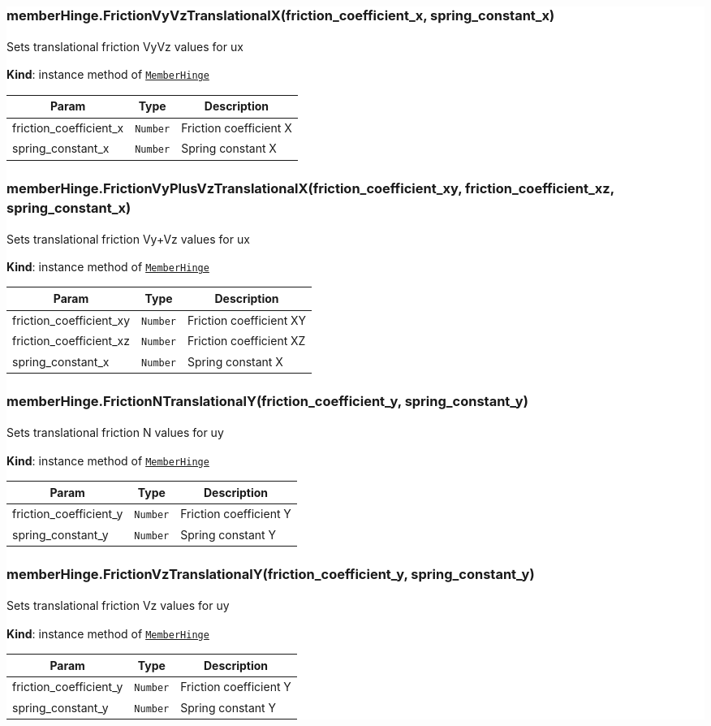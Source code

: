 <a name="MemberHinge+FrictionVyVzTranslationalX"></a>

### memberHinge.FrictionVyVzTranslationalX(friction_coefficient_x, spring_constant_x)
Sets translational friction VyVz values for ux

**Kind**: instance method of [<code>MemberHinge</code>](#MemberHinge)  

| Param | Type | Description |
| --- | --- | --- |
| friction_coefficient_x | <code>Number</code> | Friction coefficient X |
| spring_constant_x | <code>Number</code> | Spring constant X |

<a name="MemberHinge+FrictionVyPlusVzTranslationalX"></a>

### memberHinge.FrictionVyPlusVzTranslationalX(friction_coefficient_xy, friction_coefficient_xz, spring_constant_x)
Sets translational friction Vy+Vz values for ux

**Kind**: instance method of [<code>MemberHinge</code>](#MemberHinge)  

| Param | Type | Description |
| --- | --- | --- |
| friction_coefficient_xy | <code>Number</code> | Friction coefficient XY |
| friction_coefficient_xz | <code>Number</code> | Friction coefficient XZ |
| spring_constant_x | <code>Number</code> | Spring constant X |

<a name="MemberHinge+FrictionNTranslationalY"></a>

### memberHinge.FrictionNTranslationalY(friction_coefficient_y, spring_constant_y)
Sets translational friction N values for uy

**Kind**: instance method of [<code>MemberHinge</code>](#MemberHinge)  

| Param | Type | Description |
| --- | --- | --- |
| friction_coefficient_y | <code>Number</code> | Friction coefficient Y |
| spring_constant_y | <code>Number</code> | Spring constant Y |

<a name="MemberHinge+FrictionVzTranslationalY"></a>

### memberHinge.FrictionVzTranslationalY(friction_coefficient_y, spring_constant_y)
Sets translational friction Vz values for uy

**Kind**: instance method of [<code>MemberHinge</code>](#MemberHinge)  

| Param | Type | Description |
| --- | --- | --- |
| friction_coefficient_y | <code>Number</code> | Friction coefficient Y |
| spring_constant_y | <code>Number</code> | Spring constant Y |
